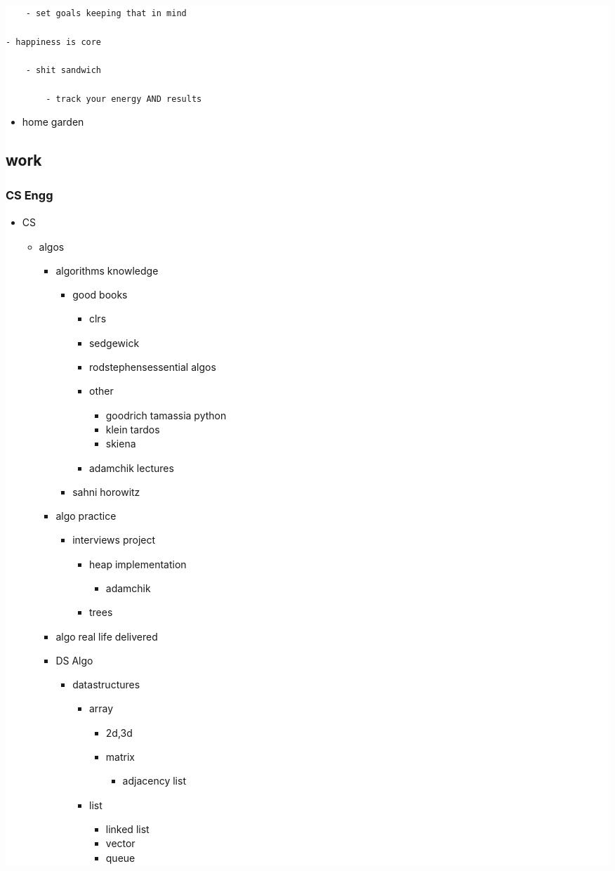 		- set goals keeping that in mind

	- happiness is core

		- shit sandwich

			- track your energy AND results

- home garden

## work

### CS Engg

- CS

	- algos

		- algorithms knowledge

			- good books

				- clrs
				- sedgewick
				- rodstephensessential algos
				- other

					- goodrich tamassia python
					- klein tardos
					- skiena

				- adamchik lectures

			- sahni horowitz

		- algo practice 

			- interviews project

				- heap implementation

					- adamchik

				- trees

		- algo real life delivered
		- DS Algo

			-  datastructures

				- array

					- 2d,3d
					- matrix

						- adjacency list

				- list

					- linked list
					- vector
					- queue
